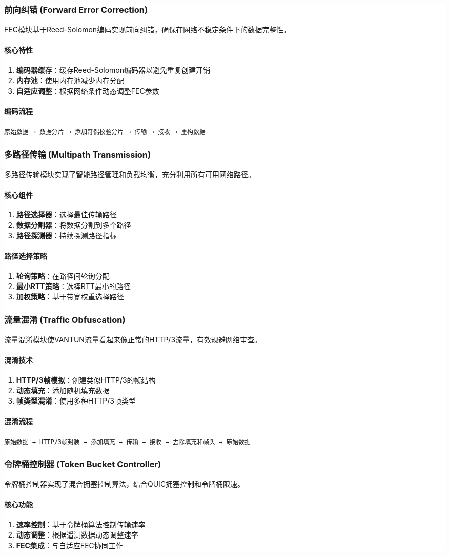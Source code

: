 ### 前向纠错 (Forward Error Correction)

FEC模块基于Reed-Solomon编码实现前向纠错，确保在网络不稳定条件下的数据完整性。

#### 核心特性

1. **编码器缓存**：缓存Reed-Solomon编码器以避免重复创建开销
2. **内存池**：使用内存池减少内存分配
3. **自适应调整**：根据网络条件动态调整FEC参数

#### 编码流程

```
原始数据 → 数据分片 → 添加奇偶校验分片 → 传输 → 接收 → 重构数据
```

### 多路径传输 (Multipath Transmission)

多路径传输模块实现了智能路径管理和负载均衡，充分利用所有可用网络路径。

#### 核心组件

1. **路径选择器**：选择最佳传输路径
2. **数据分割器**：将数据分割到多个路径
3. **路径探测器**：持续探测路径指标

#### 路径选择策略

1. **轮询策略**：在路径间轮询分配
2. **最小RTT策略**：选择RTT最小的路径
3. **加权策略**：基于带宽权重选择路径

### 流量混淆 (Traffic Obfuscation)

流量混淆模块使VANTUN流量看起来像正常的HTTP/3流量，有效规避网络审查。

#### 混淆技术

1. **HTTP/3帧模拟**：创建类似HTTP/3的帧结构
2. **动态填充**：添加随机填充数据
3. **帧类型混淆**：使用多种HTTP/3帧类型

#### 混淆流程

```
原始数据 → HTTP/3帧封装 → 添加填充 → 传输 → 接收 → 去除填充和帧头 → 原始数据
```

### 令牌桶控制器 (Token Bucket Controller)

令牌桶控制器实现了混合拥塞控制算法，结合QUIC拥塞控制和令牌桶限速。

#### 核心功能

1. **速率控制**：基于令牌桶算法控制传输速率
2. **动态调整**：根据遥测数据动态调整速率
3. **FEC集成**：与自适应FEC协同工作

